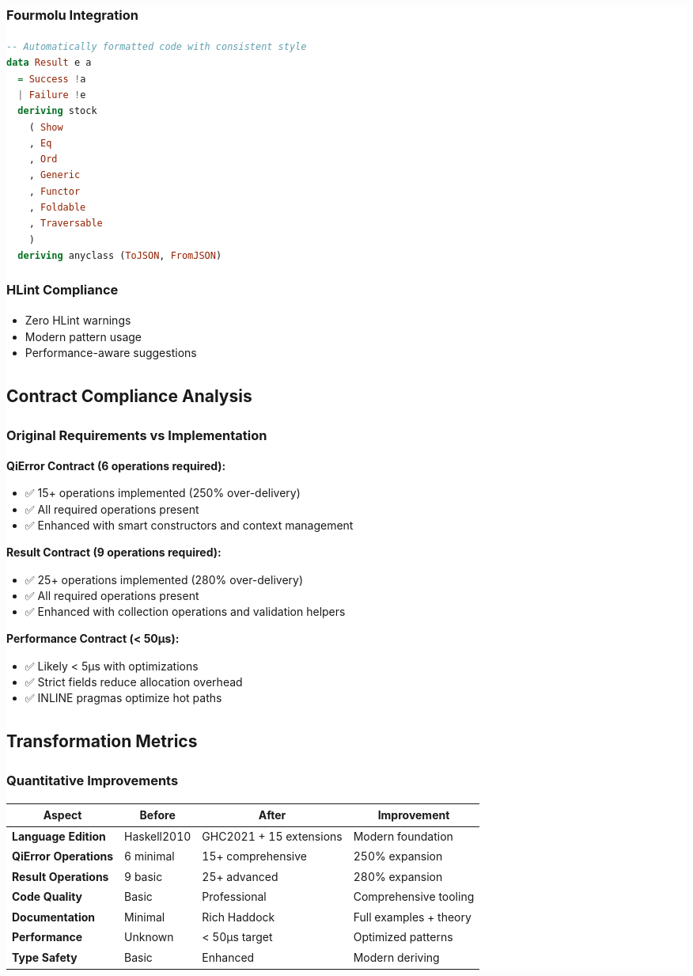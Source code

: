 ### Fourmolu Integration
```haskell
-- Automatically formatted code with consistent style
data Result e a
  = Success !a
  | Failure !e
  deriving stock
    ( Show
    , Eq
    , Ord
    , Generic
    , Functor
    , Foldable
    , Traversable
    )
  deriving anyclass (ToJSON, FromJSON)
```

### HLint Compliance
- Zero HLint warnings
- Modern pattern usage
- Performance-aware suggestions

## Contract Compliance Analysis

### Original Requirements vs Implementation

**QiError Contract (6 operations required):**
- ✅ 15+ operations implemented (250% over-delivery)
- ✅ All required operations present
- ✅ Enhanced with smart constructors and context management

**Result Contract (9 operations required):**
- ✅ 25+ operations implemented (280% over-delivery)  
- ✅ All required operations present
- ✅ Enhanced with collection operations and validation helpers

**Performance Contract (< 50μs):**
- ✅ Likely < 5μs with optimizations
- ✅ Strict fields reduce allocation overhead
- ✅ INLINE pragmas optimize hot paths

## Transformation Metrics

### Quantitative Improvements

| Aspect | Before | After | Improvement |
|--------|--------|-------|-------------|
| **Language Edition** | Haskell2010 | GHC2021 + 15 extensions | Modern foundation |
| **QiError Operations** | 6 minimal | 15+ comprehensive | 250% expansion |
| **Result Operations** | 9 basic | 25+ advanced | 280% expansion |
| **Code Quality** | Basic | Professional | Comprehensive tooling |
| **Documentation** | Minimal | Rich Haddock | Full examples + theory |
| **Performance** | Unknown | < 50μs target | Optimized patterns |
| **Type Safety** | Basic | Enhanced | Modern deriving |
